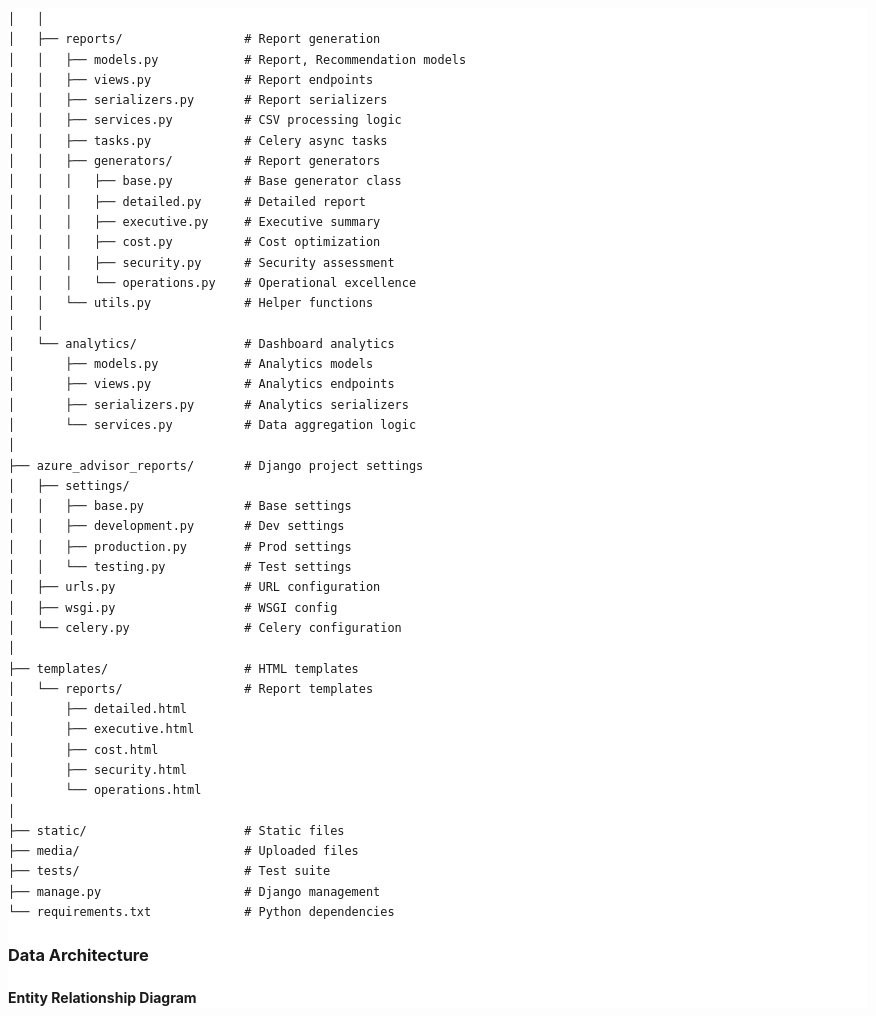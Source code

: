 ```
│   │
│   ├── reports/                 # Report generation
│   │   ├── models.py            # Report, Recommendation models
│   │   ├── views.py             # Report endpoints
│   │   ├── serializers.py       # Report serializers
│   │   ├── services.py          # CSV processing logic
│   │   ├── tasks.py             # Celery async tasks
│   │   ├── generators/          # Report generators
│   │   │   ├── base.py          # Base generator class
│   │   │   ├── detailed.py      # Detailed report
│   │   │   ├── executive.py     # Executive summary
│   │   │   ├── cost.py          # Cost optimization
│   │   │   ├── security.py      # Security assessment
│   │   │   └── operations.py    # Operational excellence
│   │   └── utils.py             # Helper functions
│   │
│   └── analytics/               # Dashboard analytics
│       ├── models.py            # Analytics models
│       ├── views.py             # Analytics endpoints
│       ├── serializers.py       # Analytics serializers
│       └── services.py          # Data aggregation logic
│
├── azure_advisor_reports/       # Django project settings
│   ├── settings/
│   │   ├── base.py              # Base settings
│   │   ├── development.py       # Dev settings
│   │   ├── production.py        # Prod settings
│   │   └── testing.py           # Test settings
│   ├── urls.py                  # URL configuration
│   ├── wsgi.py                  # WSGI config
│   └── celery.py                # Celery configuration
│
├── templates/                   # HTML templates
│   └── reports/                 # Report templates
│       ├── detailed.html
│       ├── executive.html
│       ├── cost.html
│       ├── security.html
│       └── operations.html
│
├── static/                      # Static files
├── media/                       # Uploaded files
├── tests/                       # Test suite
├── manage.py                    # Django management
└── requirements.txt             # Python dependencies
```

### Data Architecture

#### Entity Relationship Diagram
